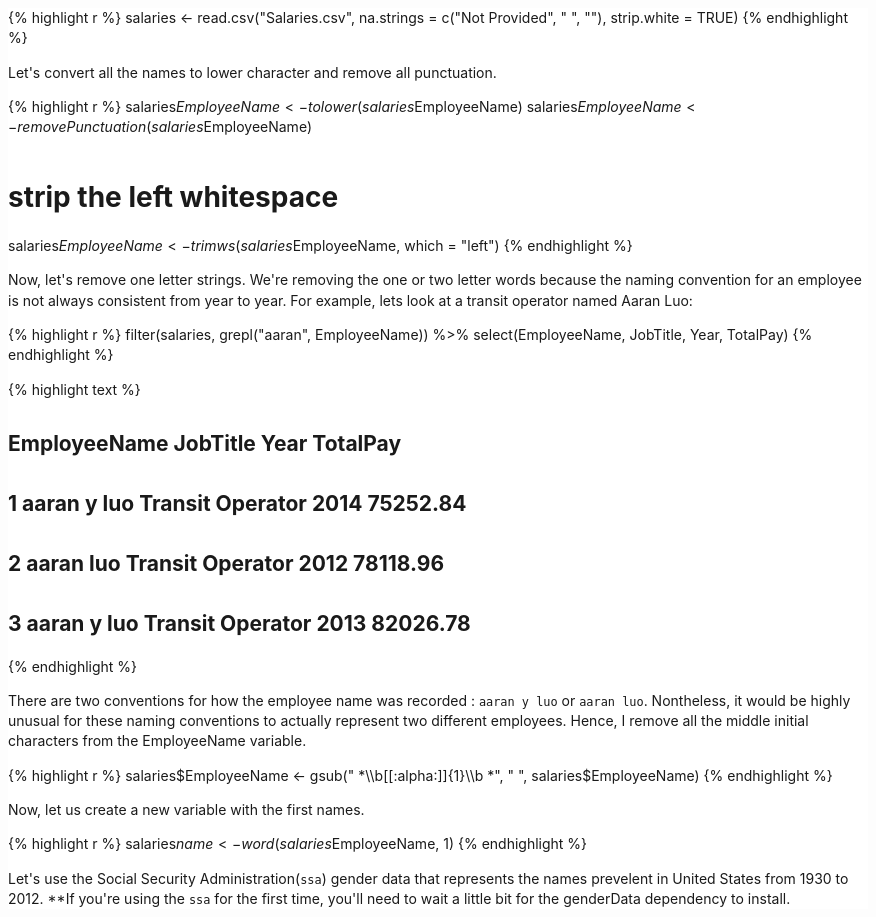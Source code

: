 
{% highlight r %}
salaries <- read.csv("Salaries.csv", na.strings = c("Not Provided", " ", ""), 
    strip.white = TRUE)
{% endhighlight %}

Let's convert all the names to lower character and remove all punctuation. 


{% highlight r %}
salaries$EmployeeName <- tolower(salaries$EmployeeName)
salaries$EmployeeName <- removePunctuation(salaries$EmployeeName)
# strip the left whitespace
salaries$EmployeeName <- trimws(salaries$EmployeeName, which = "left")
{% endhighlight %}

Now, let's remove one letter strings. We're removing the one or two letter words because the naming convention for an employee is not always consistent from year to year. For example, lets look at a transit operator named Aaran Luo:


{% highlight r %}
filter(salaries, grepl("aaran", EmployeeName)) %>% select(EmployeeName, JobTitle, 
    Year, TotalPay)
{% endhighlight %}



{% highlight text %}
##   EmployeeName         JobTitle Year TotalPay
## 1  aaran y luo Transit Operator 2014 75252.84
## 2    aaran luo Transit Operator 2012 78118.96
## 3  aaran y luo Transit Operator 2013 82026.78
{% endhighlight %}

There are two conventions for how the employee name was recorded : `aaran y luo` or `aaran luo`. Nontheless, it would be highly unusual for these naming conventions to actually represent two different employees. Hence, I remove all the middle initial characters from the EmployeeName variable.


{% highlight r %}
salaries$EmployeeName <- gsub(" *\\b[[:alpha:]]{1}\\b *", " ", salaries$EmployeeName)
{% endhighlight %}

Now, let us create a new variable with the first names.


{% highlight r %}
salaries$name <- word(salaries$EmployeeName, 1)
{% endhighlight %}

Let's use the Social Security Administration(`ssa`) gender data that represents the names prevelent in United States from 1930 to 2012. **If you're using the `ssa` for the first time, you'll need to wait a little bit for the genderData dependency to install.
